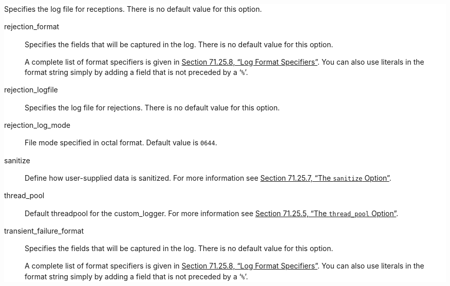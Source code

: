 Specifies the log file for receptions. There is no default value for this option.

</dd>

<dt>rejection_format</dt>

<dd>

Specifies the fields that will be captured in the log. There is no default value for this option.

A complete list of format specifiers is given in [Section 71.25.8, “Log Format Specifiers”](modules.custom_logger.php#modules.custom_logger.formats "71.25.8. Log Format Specifiers"). You can also use literals in the format string simply by adding a field that is not preceded by a ‘`%`’.

</dd>

<dt>rejection_logfile</dt>

<dd>

Specifies the log file for rejections. There is no default value for this option.

</dd>

<dt>rejection_log_mode</dt>

<dd>

File mode specified in octal format. Default value is `0644`.

</dd>

<dt>sanitize</dt>

<dd>

Define how user-supplied data is sanitized. For more information see [Section 71.25.7, “The `sanitize` Option”](modules.custom_logger.php#modules.custom_logger.sanitize "71.25.7. The sanitize Option").

</dd>

<dt>thread_pool</dt>

<dd>

Default threadpool for the custom_logger. For more information see [Section 71.25.5, “The `thread_pool` Option”](modules.custom_logger.php#modules.custom_logger.thread_pool "71.25.5. The thread_pool Option").

</dd>

<dt>transient_failure_format</dt>

<dd>

Specifies the fields that will be captured in the log. There is no default value for this option.

A complete list of format specifiers is given in [Section 71.25.8, “Log Format Specifiers”](modules.custom_logger.php#modules.custom_logger.formats "71.25.8. Log Format Specifiers"). You can also use literals in the format string simply by adding a field that is not preceded by a ‘`%`’.

</dd>
